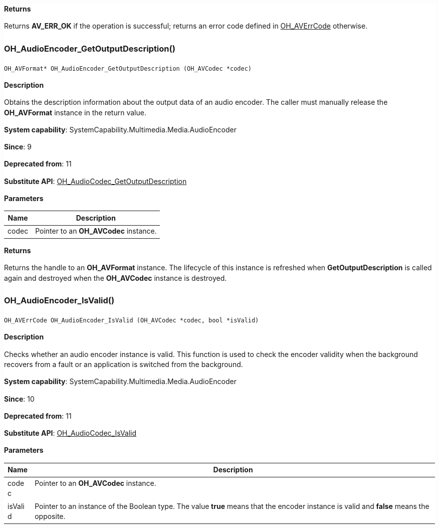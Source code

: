 **Returns**

Returns **AV_ERR_OK** if the operation is successful; returns an error code defined in [OH_AVErrCode](_core.md#oh_averrcode) otherwise.


### OH_AudioEncoder_GetOutputDescription()

```
OH_AVFormat* OH_AudioEncoder_GetOutputDescription (OH_AVCodec *codec)
```

**Description**

Obtains the description information about the output data of an audio encoder. The caller must manually release the **OH_AVFormat** instance in the return value.

**System capability**: SystemCapability.Multimedia.Media.AudioEncoder

**Since**: 9

**Deprecated from**: 11

**Substitute API**: [OH_AudioCodec_GetOutputDescription](_audio_codec.md#oh_audiocodec_getoutputdescription)

**Parameters**

| Name| Description| 
| -------- | -------- |
| codec | Pointer to an **OH_AVCodec** instance.| 

**Returns**

Returns the handle to an **OH_AVFormat** instance. The lifecycle of this instance is refreshed when **GetOutputDescription** is called again and destroyed when the **OH_AVCodec** instance is destroyed.


### OH_AudioEncoder_IsValid()

```
OH_AVErrCode OH_AudioEncoder_IsValid (OH_AVCodec *codec, bool *isValid)
```

**Description**

Checks whether an audio encoder instance is valid. This function is used to check the encoder validity when the background recovers from a fault or an application is switched from the background.

**System capability**: SystemCapability.Multimedia.Media.AudioEncoder

**Since**: 10

**Deprecated from**: 11

**Substitute API**: [OH_AudioCodec_IsValid](_audio_codec.md#oh_audiocodec_isvalid)

**Parameters**

| Name| Description| 
| -------- | -------- |
| codec | Pointer to an **OH_AVCodec** instance.| 
| isValid | Pointer to an instance of the Boolean type. The value **true** means that the encoder instance is valid and **false** means the opposite.| 
